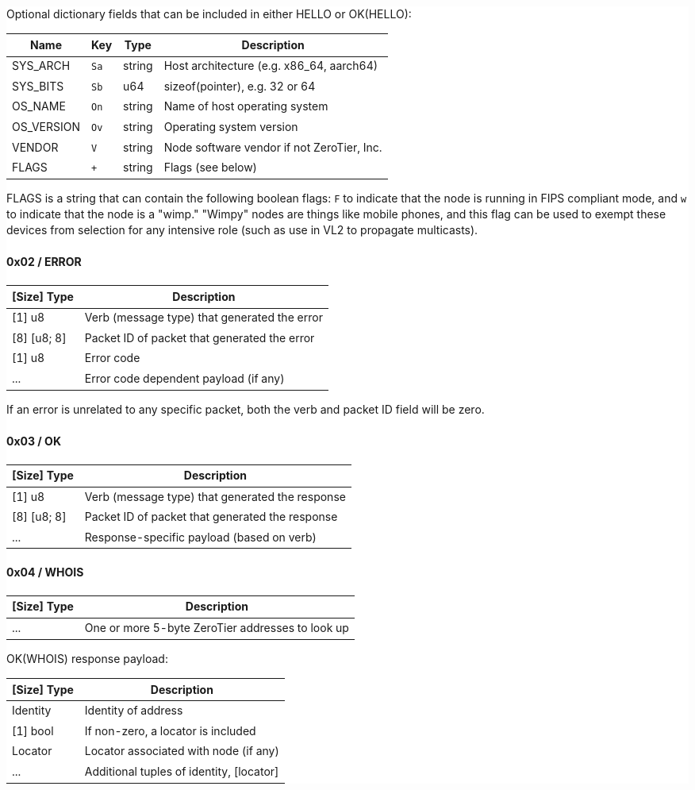 Optional dictionary fields that can be included in either HELLO or OK(HELLO):

| Name                 | Key  | Type         | Description                                                  |
| -------------------- | ---  | ------------ | ------------------------------------------------------------ |
| SYS_ARCH             | `Sa` | string       | Host architecture (e.g. x86_64, aarch64)                     |
| SYS_BITS             | `Sb` | u64          | sizeof(pointer), e.g. 32 or 64                               |
| OS_NAME              | `On` | string       | Name of host operating system                                |
| OS_VERSION           | `Ov` | string       | Operating system version                                     |
| VENDOR               | `V`  | string       | Node software vendor if not ZeroTier, Inc.                   |
| FLAGS                | `+`  | string       | Flags (see below)                                            |

FLAGS is a string that can contain the following boolean flags: `F` to indicate that the node is running in FIPS compliant mode, and `w` to indicate that the node is a "wimp." "Wimpy" nodes are things like mobile phones, and this flag can be used to exempt these devices from selection for any intensive role (such as use in VL2 to propagate multicasts).

#### 0x02 / ERROR

| [Size] Type   | Description                                       |
| ------------- | ------------------------------------------------- |
| [1] u8        | Verb (message type) that generated the error      |
| [8] [u8; 8]   | Packet ID of packet that generated the error      |
| [1] u8        | Error code                                        |
| ...           | Error code dependent payload (if any)             |

If an error is unrelated to any specific packet, both the verb and packet ID field will be zero.

#### 0x03 / OK

| [Size] Type   | Description                                       |
| ------------- | ------------------------------------------------- |
| [1] u8        | Verb (message type) that generated the response   |
| [8] [u8; 8]   | Packet ID of packet that generated the response   |
| ...           | Response-specific payload (based on verb)         |

#### 0x04 / WHOIS

| [Size] Type   | Description                                       |
| ------------- | ------------------------------------------------- |
| ...           | One or more 5-byte ZeroTier addresses to look up  |

OK(WHOIS) response payload:

| [Size] Type   | Description                                       |
| ------------- | ------------------------------------------------- |
| Identity      | Identity of address                               |
| [1] bool      | If non-zero, a locator is included                |
| Locator       | Locator associated with node (if any)             |
| ...           | Additional tuples of identity, [locator]          |

